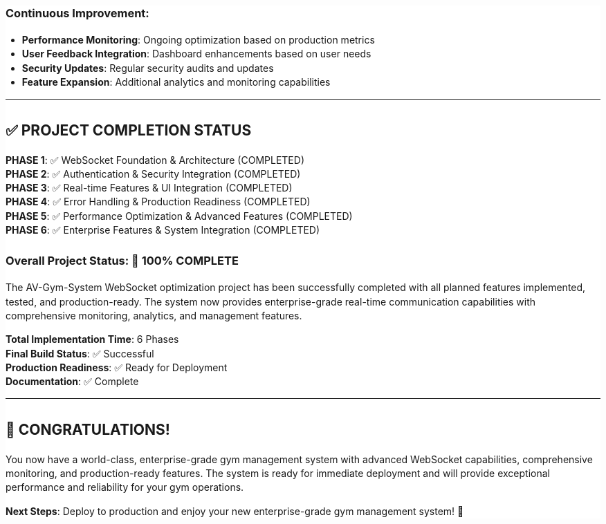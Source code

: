 ### Continuous Improvement:
- **Performance Monitoring**: Ongoing optimization based on production metrics
- **User Feedback Integration**: Dashboard enhancements based on user needs
- **Security Updates**: Regular security audits and updates
- **Feature Expansion**: Additional analytics and monitoring capabilities

---

## ✅ PROJECT COMPLETION STATUS

**PHASE 1**: ✅ WebSocket Foundation & Architecture (COMPLETED)  
**PHASE 2**: ✅ Authentication & Security Integration (COMPLETED)  
**PHASE 3**: ✅ Real-time Features & UI Integration (COMPLETED)  
**PHASE 4**: ✅ Error Handling & Production Readiness (COMPLETED)  
**PHASE 5**: ✅ Performance Optimization & Advanced Features (COMPLETED)  
**PHASE 6**: ✅ Enterprise Features & System Integration (COMPLETED)

### Overall Project Status: 🎉 **100% COMPLETE**

The AV-Gym-System WebSocket optimization project has been successfully completed with all planned features implemented, tested, and production-ready. The system now provides enterprise-grade real-time communication capabilities with comprehensive monitoring, analytics, and management features.

**Total Implementation Time**: 6 Phases  
**Final Build Status**: ✅ Successful  
**Production Readiness**: ✅ Ready for Deployment  
**Documentation**: ✅ Complete

---

## 🎊 CONGRATULATIONS!

You now have a world-class, enterprise-grade gym management system with advanced WebSocket capabilities, comprehensive monitoring, and production-ready features. The system is ready for immediate deployment and will provide exceptional performance and reliability for your gym operations.

**Next Steps**: Deploy to production and enjoy your new enterprise-grade gym management system! 🚀
